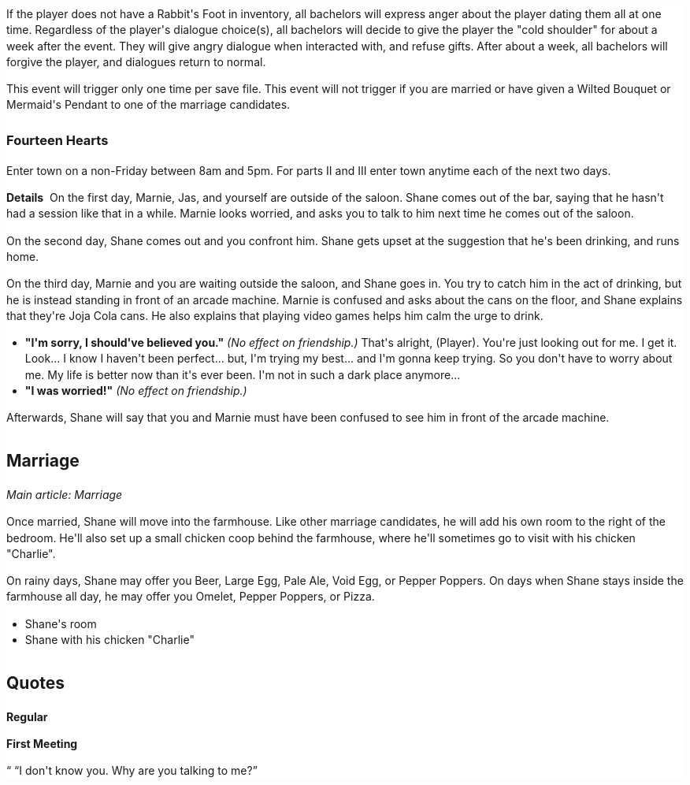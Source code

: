 If the player does not have a Rabbit's Foot in inventory, all bachelors will express anger about the player dating them all at one time. Regardless of the player's dialogue choice(s), all bachelors will decide to give the player the "cold shoulder" for about a week after the event. They will give angry dialogue when interacted with, and refuse gifts. After about a week, all bachelors will forgive the player, and dialogues return to normal.

This event will trigger only one time per save file. This event will not trigger if you are married or have given a Wilted Bouquet or Mermaid's Pendant to one of the marriage candidates.

### Fourteen Hearts

Enter town on a non-Friday between 8am and 5pm. For parts II and III enter town anytime each of the next two days.

**Details**  On the first day, Marnie, Jas, and yourself are outside of the saloon. Shane comes out of the bar, saying that he hasn't had a session like that in a while. Marnie looks worried, and asks you to talk to him next time he comes out of the saloon.

On the second day, Shane comes out and you confront him. Shane gets upset at the suggestion that he's been drinking, and runs home.

On the third day, Marnie and you are waiting outside the saloon, and Shane goes in. You try to catch him in the act of drinking, but he is instead standing in front of an arcade machine. Marnie is confused and asks about the cans on the floor, and Shane explains that they're Joja Cola cans. He also explains that playing video games helps him calm the urge to drink.

- **"I'm sorry, I should've believed you."** *(No effect on friendship.)* That's alright, (Player). You're just looking out for me. I get it. Look... I know I haven't been perfect... but, I'm trying my best... and I'm gonna keep trying. So you don't have to worry about me. My life is better now than it's ever been. I'm not in such a dark place anymore...
- **"I was worried!"** *(No effect on friendship.)*

Afterwards, Shane will say that you and Marnie must have been confused to see him in front of the arcade machine.

## Marriage

*Main article: Marriage*

Once married, Shane will move into the farmhouse. Like other marriage candidates, he will add his own room to the right of the bedroom. He'll also set up a small chicken coop behind the farmhouse, where he'll sometimes go to visit with his chicken "Charlie".

On rainy days, Shane may offer you Beer, Large Egg, Pale Ale, Void Egg, or Pepper Poppers. On days when Shane stays inside the farmhouse all day, he may offer you Omelet, Pepper Poppers, or Pizza.

- Shane's room
- Shane with his chicken "Charlie"

## Quotes

**Regular** 

**First Meeting**

“ “I don't know you. Why are you talking to me?”

